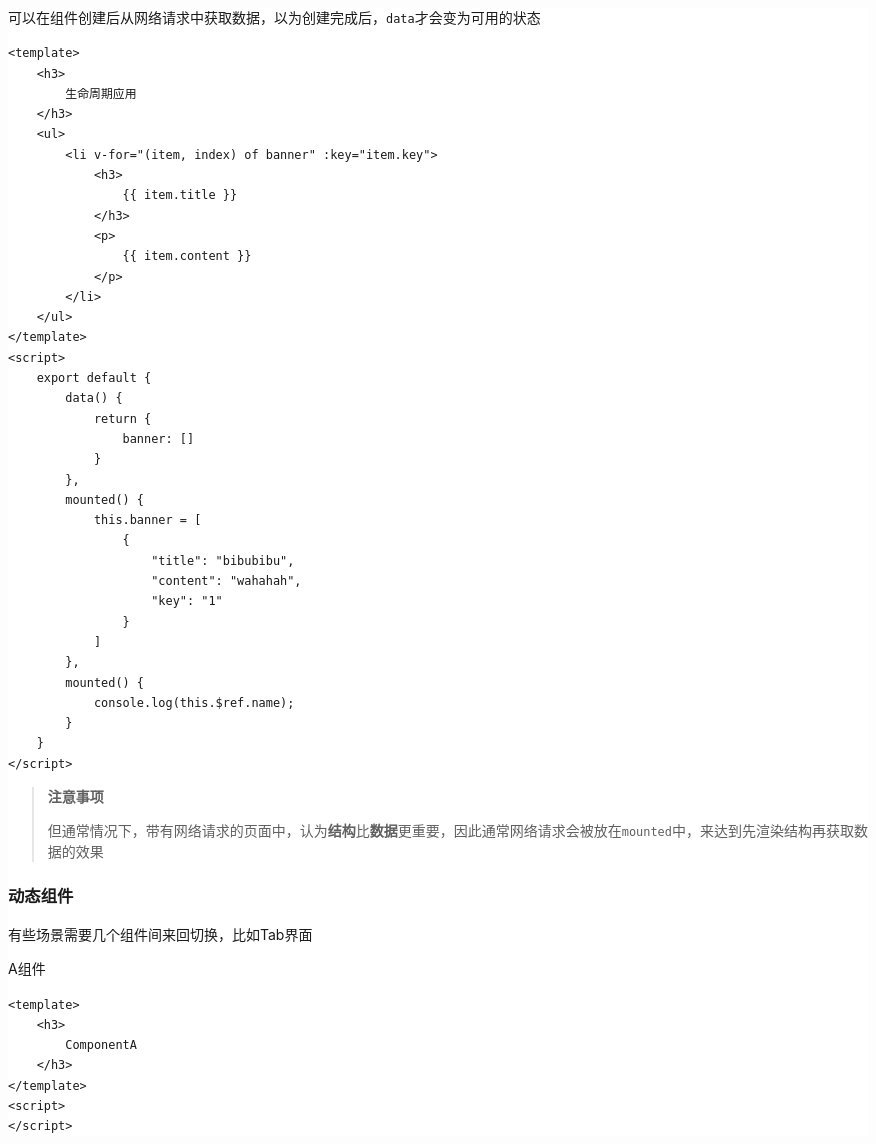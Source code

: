 可以在组件创建后从网络请求中获取数据，以为创建完成后，`data`才会变为可用的状态

```vue
<template>
	<h3>
    	生命周期应用
    </h3>
	<ul>
        <li v-for="(item, index) of banner" :key="item.key">
            <h3>
                {{ item.title }}
		    </h3>
            <p>
                {{ item.content }}
		    </p>
    	</li>
    </ul>
</template>
<script>
    export default {
        data() {
            return {
                banner: []
            }
        },
        mounted() {
            this.banner = [
                {
                    "title": "bibubibu",
                    "content": "wahahah",
                    "key": "1"
                }
            ]
        },
        mounted() {
            console.log(this.$ref.name);
        }
    }
</script>
```

> **注意事项**
>
> 但通常情况下，带有网络请求的页面中，认为**结构**比**数据**更重要，因此通常网络请求会被放在`mounted`中，来达到先渲染结构再获取数据的效果

### 动态组件

有些场景需要几个组件间来回切换，比如Tab界面

A组件

```vue
<template>
	<h3>
        ComponentA
    </h3>
</template>
<script>
</script>
```
